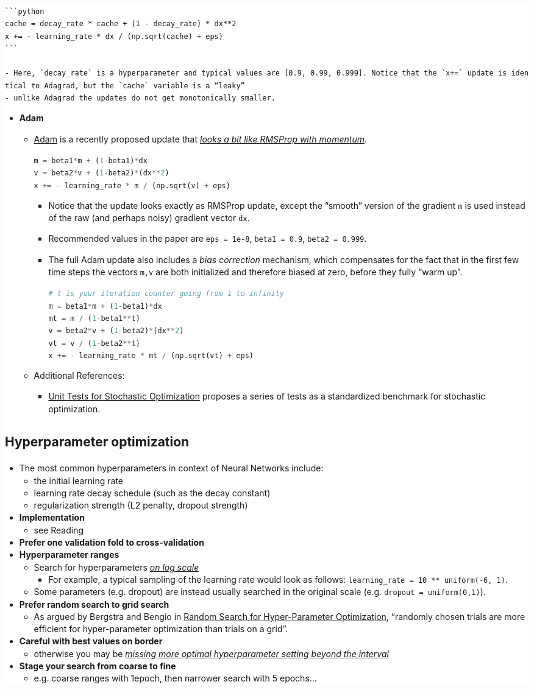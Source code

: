     ```python
    cache = decay_rate * cache + (1 - decay_rate) * dx**2
    x += - learning_rate * dx / (np.sqrt(cache) + eps)
    ```

    - Here, `decay_rate` is a hyperparameter and typical values are [0.9, 0.99, 0.999]. Notice that the `x+=` update is identical to Adagrad, but the `cache` variable is a “leaky”
    - unlike Adagrad the updates do not get monotonically smaller.

- **Adam**

  - [Adam](http://arxiv.org/abs/1412.6980) is a recently proposed update that <u>*looks a bit like RMSProp with momentum*</u>.

    ```python
    m = beta1*m + (1-beta1)*dx
    v = beta2*v + (1-beta2)*(dx**2)
    x += - learning_rate * m / (np.sqrt(v) + eps)
    ```

    - Notice that the update looks exactly as RMSProp update, except the “smooth” version of the gradient `m` is used instead of the raw (and perhaps noisy) gradient vector `dx`.

    - Recommended values in the paper are `eps = 1e-8`, `beta1 = 0.9`, `beta2 = 0.999`.

    - The full Adam update also includes a *bias correction* mechanism, which compensates for the fact that in the first few time steps the vectors `m,v` are both initialized and therefore biased at zero, before they fully “warm up”.

      ```python
      # t is your iteration counter going from 1 to infinity
      m = beta1*m + (1-beta1)*dx
      mt = m / (1-beta1**t)
      v = beta2*v + (1-beta2)*(dx**2)
      vt = v / (1-beta2**t)
      x += - learning_rate * mt / (np.sqrt(vt) + eps)
      ```

  - Additional References:

    - [Unit Tests for Stochastic Optimization](http://arxiv.org/abs/1312.6055) proposes a series of tests as a standardized benchmark for stochastic optimization.

## **Hyperparameter optimization**

- The most common hyperparameters in context of Neural Networks include:
  - the initial learning rate
  - learning rate decay schedule (such as the decay constant)
  - regularization strength (L2 penalty, dropout strength)
- **Implementation**
  - see Reading
- **Prefer one validation fold to cross-validation**
- **Hyperparameter ranges**
  - Search for hyperparameters <u>*on log scale*</u>
    - For example, a typical sampling of the learning rate would look as follows: `learning_rate = 10 ** uniform(-6, 1)`. 
  - Some parameters (e.g. dropout) are instead usually searched in the original scale (e.g. `dropout = uniform(0,1)`).
- **Prefer random search to grid search**
  - As argued by Bergstra and Bengio in [Random Search for Hyper-Parameter Optimization](http://www.jmlr.org/papers/volume13/bergstra12a/bergstra12a.pdf), “randomly chosen trials are more efficient for hyper-parameter optimization than trials on a grid”.
- **Careful with best values on border**
  - otherwise you may be <u>*missing more optimal hyperparameter setting beyond the interval*</u>
- **Stage your search from coarse to fine**
  - e.g. coarse ranges with 1epoch, then narrower search with 5 epochs...